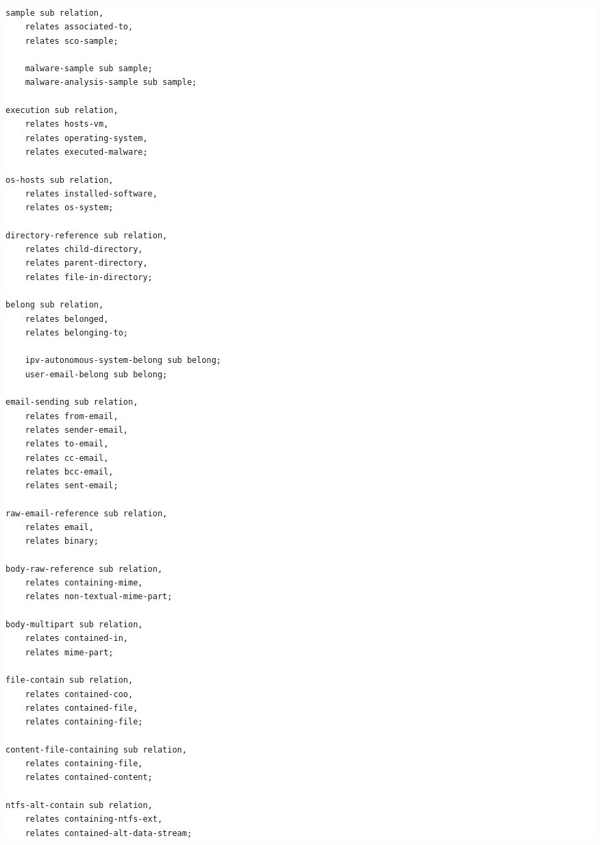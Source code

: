 


```
sample sub relation, 
	relates associated-to, 
	relates sco-sample;

	malware-sample sub sample;
	malware-analysis-sample sub sample;

execution sub relation,
	relates hosts-vm,
	relates operating-system, 
	relates executed-malware;

os-hosts sub relation,
	relates installed-software,
	relates os-system;

directory-reference sub relation,
	relates child-directory, 
	relates parent-directory,
	relates file-in-directory;

belong sub relation,
	relates belonged,
	relates belonging-to;

	ipv-autonomous-system-belong sub belong;
	user-email-belong sub belong;

email-sending sub relation, 
	relates from-email,
	relates sender-email,
	relates to-email,
	relates cc-email,
	relates bcc-email, 
	relates sent-email;

raw-email-reference sub relation, 
	relates email,
	relates binary;

body-raw-reference sub relation,
	relates containing-mime,
	relates non-textual-mime-part;

body-multipart sub relation, 
	relates contained-in,
	relates mime-part;

file-contain sub relation, 
	relates contained-coo,
	relates contained-file,
	relates containing-file;

content-file-containing sub relation, 
	relates containing-file,
	relates contained-content;

ntfs-alt-contain sub relation,
	relates containing-ntfs-ext,
	relates contained-alt-data-stream;

```